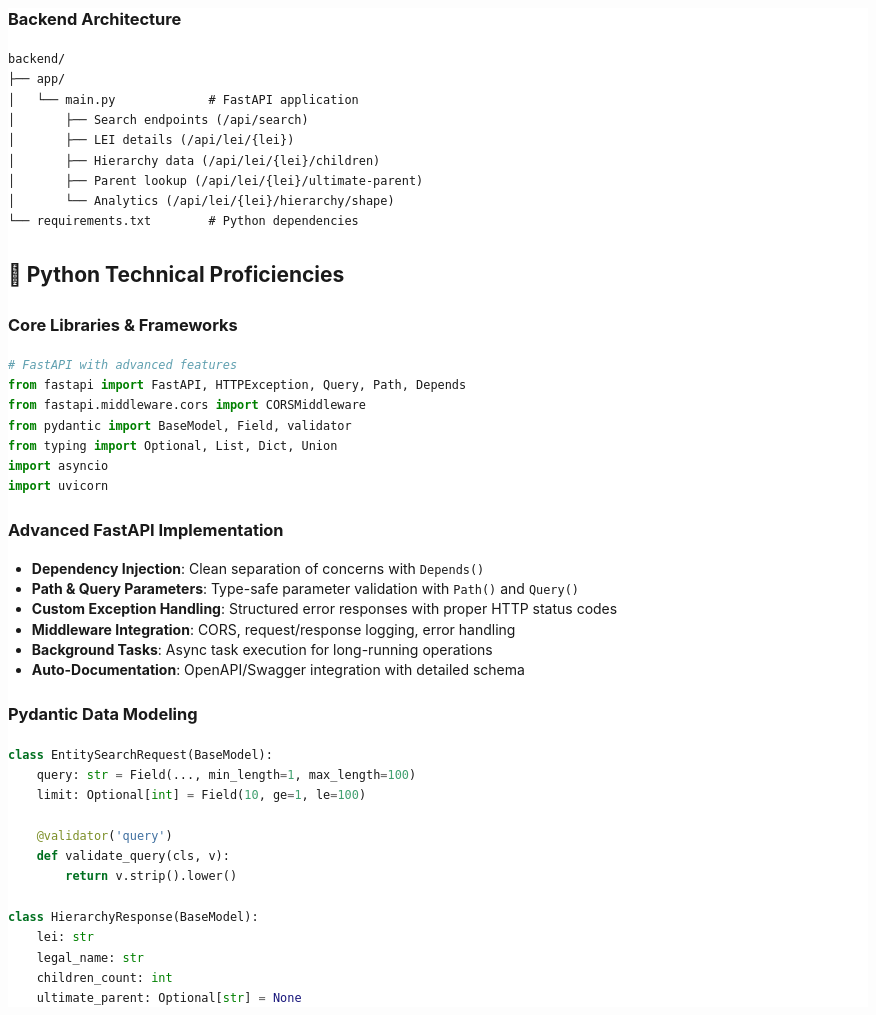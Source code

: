 ### Backend Architecture
```
backend/
├── app/
│   └── main.py             # FastAPI application
│       ├── Search endpoints (/api/search)
│       ├── LEI details (/api/lei/{lei})
│       ├── Hierarchy data (/api/lei/{lei}/children)
│       ├── Parent lookup (/api/lei/{lei}/ultimate-parent)
│       └── Analytics (/api/lei/{lei}/hierarchy/shape)
└── requirements.txt        # Python dependencies
```

## 🐍 Python Technical Proficiencies

### **Core Libraries & Frameworks**
```python
# FastAPI with advanced features
from fastapi import FastAPI, HTTPException, Query, Path, Depends
from fastapi.middleware.cors import CORSMiddleware
from pydantic import BaseModel, Field, validator
from typing import Optional, List, Dict, Union
import asyncio
import uvicorn
```

### **Advanced FastAPI Implementation**
- **Dependency Injection**: Clean separation of concerns with `Depends()`
- **Path & Query Parameters**: Type-safe parameter validation with `Path()` and `Query()`
- **Custom Exception Handling**: Structured error responses with proper HTTP status codes
- **Middleware Integration**: CORS, request/response logging, error handling
- **Background Tasks**: Async task execution for long-running operations
- **Auto-Documentation**: OpenAPI/Swagger integration with detailed schema

### **Pydantic Data Modeling**
```python
class EntitySearchRequest(BaseModel):
    query: str = Field(..., min_length=1, max_length=100)
    limit: Optional[int] = Field(10, ge=1, le=100)
    
    @validator('query')
    def validate_query(cls, v):
        return v.strip().lower()

class HierarchyResponse(BaseModel):
    lei: str
    legal_name: str
    children_count: int
    ultimate_parent: Optional[str] = None
```
